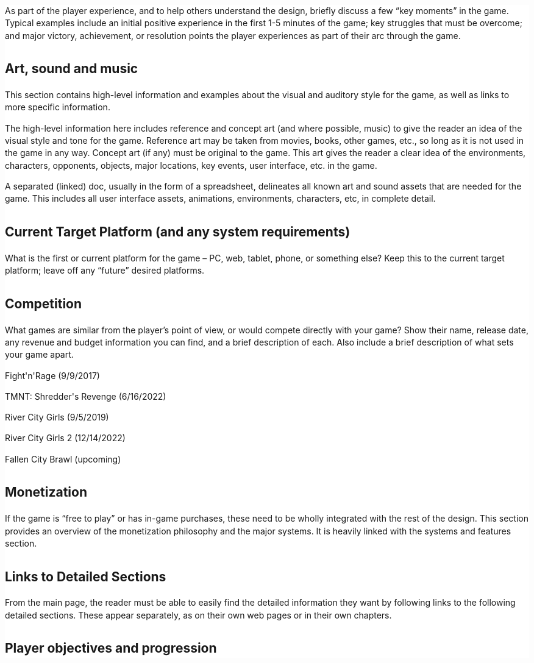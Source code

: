 As part of the player experience, and to help others understand the design, briefly discuss a few “key moments” in the game. Typical examples include an initial positive experience in the first 1-5 minutes of the game; key struggles that must be overcome; and major victory, achievement, or resolution points the player experiences as part of their arc through the game.

## Art, sound and music

This section contains high-level information and examples about the visual and auditory style for the game, as well as links to more specific information.

The high-level information here includes reference and concept art (and where possible, music) to give the reader an idea of the visual style and tone for the game. Reference art may be taken from movies, books, other games, etc., so long as it is not used in the game in any way. Concept art (if any) must be original to the game. This art gives the reader a clear idea of the environments, characters, opponents, objects, major locations, key events, user interface, etc. in the game.

A separated (linked) doc, usually in the form of a spreadsheet, delineates all known art and sound assets that are needed for the game. This includes all user interface assets, animations,
environments, characters, etc, in complete detail.

## Current Target Platform (and any system requirements)

What is the first or current platform for the game – PC, web, tablet, phone, or something else?
Keep this to the current target platform; leave off any “future” desired platforms.

## Competition

What games are similar from the player’s point of view, or would compete directly with your game? Show their name, release date, any revenue and budget information you can find, and a brief description of each. Also include a brief description of what sets your game apart.

Fight'n'Rage (9/9/2017)

TMNT: Shredder's Revenge (6/16/2022)

River City Girls (9/5/2019) 

River City Girls 2 (12/14/2022)

Fallen City Brawl (upcoming)

## Monetization

If the game is “free to play” or has in-game purchases, these need to be wholly integrated with the rest of the design. This section provides an overview of the monetization philosophy and the major systems. It is heavily linked with the systems and features section.

## Links to Detailed Sections

From the main page, the reader must be able to easily find the detailed information they want by following links to the following detailed sections. These appear separately, as on their own web pages or in their own chapters.

## Player objectives and progression
